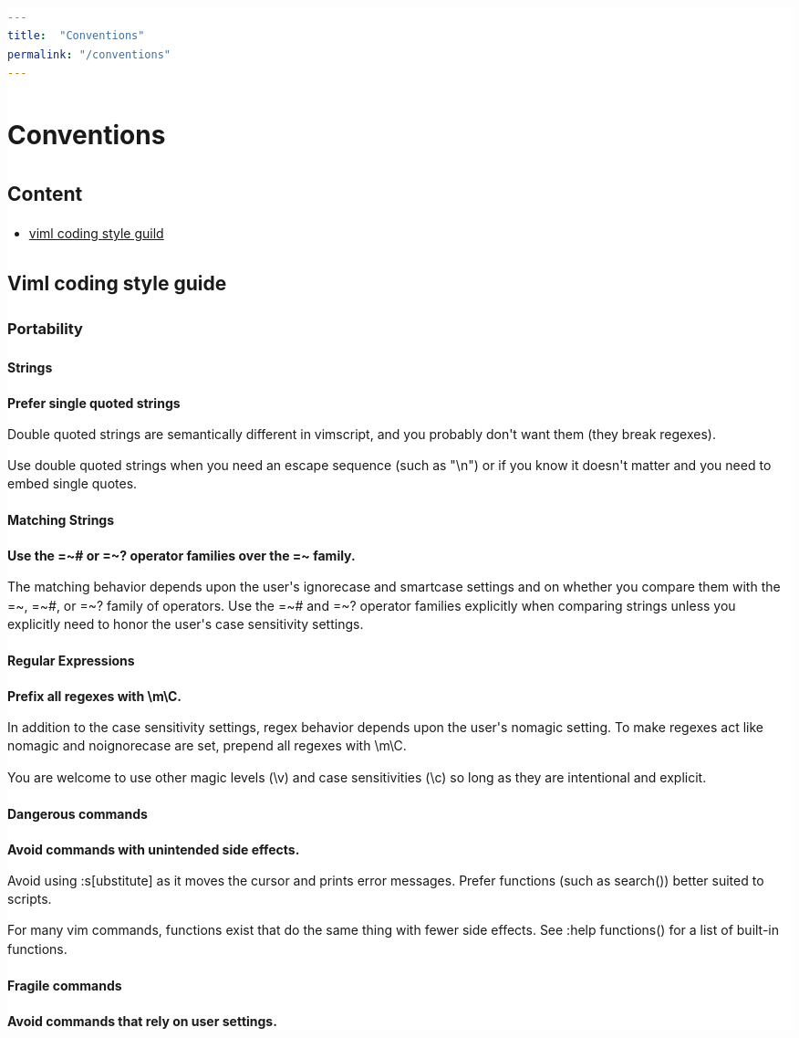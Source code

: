 ```yaml
---
title:  "Conventions"
permalink: "/conventions"
---
```


# Conventions

## Content
- [viml coding style guild](#viml-coding-style-guide)

## Viml coding style guide
### Portability
#### Strings
**Prefer single quoted strings**

Double quoted strings are semantically different in vimscript, and you probably don't want them (they break regexes).

Use double quoted strings when you need an escape sequence (such as "\n") or if you know it doesn't matter and you need to embed single quotes.

#### Matching Strings
**Use the =~# or =~? operator families over the =~ family.**

The matching behavior depends upon the user's ignorecase and smartcase settings and on whether you compare them with the =~, =~#, or =~? family of operators. Use the =~# and =~? operator families explicitly when comparing strings unless you explicitly need to honor the user's case sensitivity settings.

#### Regular Expressions
**Prefix all regexes with \m\C.**

In addition to the case sensitivity settings, regex behavior depends upon the user's nomagic setting. To make regexes act like nomagic and noignorecase are set, prepend all regexes with \m\C.

You are welcome to use other magic levels (\v) and case sensitivities (\c) so long as they are intentional and explicit.

#### Dangerous commands
**Avoid commands with unintended side effects.**

Avoid using :s[ubstitute] as it moves the cursor and prints error messages. Prefer functions (such as search()) better suited to scripts.

For many vim commands, functions exist that do the same thing with fewer side effects. See :help functions() for a list of built-in functions.

#### Fragile commands
**Avoid commands that rely on user settings.**

